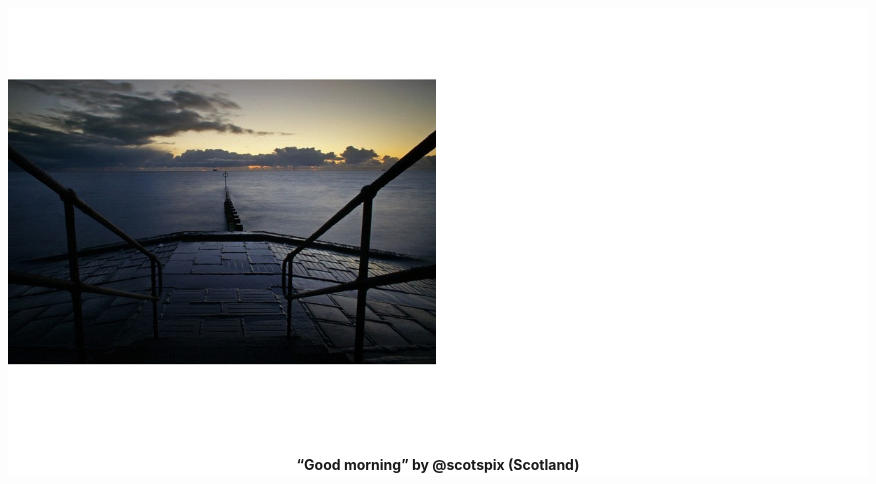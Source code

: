   <a href="https://raw.githubusercontent.com/vkblog/vkblog.github.io/master/public/img/2012/09/1b0e5e80048311e280ff22000a1e8889_7.jpeg"><img class="aligncenter  wp-image-7579" title="1b0e5e80048311e280ff22000a1e8889_7" src="https://raw.githubusercontent.com/vkblog/vkblog.github.io/master/public/img/2012/09/1b0e5e80048311e280ff22000a1e8889_7.jpeg" alt="" width="428" height="428" /></a>
</p>

<p style="text-align: center;">
  <strong>&#8220;Good morning&#8221; by @scotspix (Scotland)</strong>
</p>

<p style="text-align: center;">
  <p style="text-align: center;">